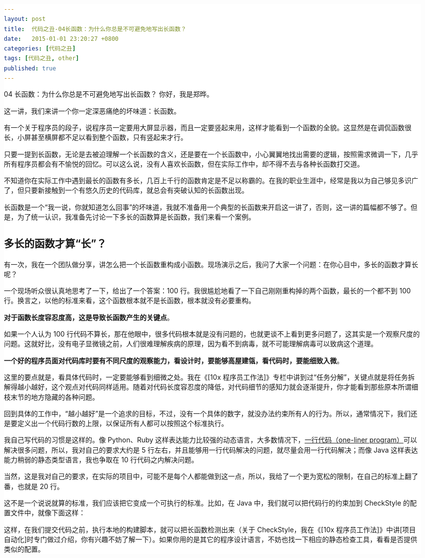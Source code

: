 ```yaml
---
layout: post
title:  代码之丑-04长函数：为什么你总是不可避免地写出长函数？
date:   2015-01-01 23:20:27 +0800
categories: [代码之丑]
tags: [代码之丑, other]
published: true
---
```




04 长函数：为什么你总是不可避免地写出长函数？
你好，我是郑晔。

这一讲，我们来讲一个你一定深恶痛绝的坏味道：长函数。

有一个关于程序员的段子，说程序员一定要用大屏显示器，而且一定要竖起来用，这样才能看到一个函数的全貌。这显然是在调侃函数很长，小屏甚至横屏都不足以看到整个函数，只有竖起来才行。

只要一提到长函数，无论是去被迫理解一个长函数的含义，还是要在一个长函数中，小心翼翼地找出需要的逻辑，按照需求微调一下，几乎所有程序员都会有不愉悦的回忆。可以这么说，没有人喜欢长函数，但在实际工作中，却不得不去与各种长函数打交道。

不知道你在实际工作中遇到最长的函数有多长，几百上千行的函数肯定是不足以称霸的。在我的职业生涯中，经常是我以为自己够见多识广了，但只要新接触到一个有悠久历史的代码库，就总会有突破认知的长函数出现。

长函数是一个“我一说，你就知道怎么回事”的坏味道，我就不准备用一个典型的长函数来开启这一讲了，否则，这一讲的篇幅都不够了。但是，为了统一认识，我准备先讨论一下多长的函数算是长函数，我们来看一个案例。

## 多长的函数才算“长”？

有一次，我在一个团队做分享，讲怎么把一个长函数重构成小函数。现场演示之后，我问了大家一个问题：在你心目中，多长的函数才算长呢？

一个现场听众很认真地思考了一下，给出了一个答案：100 行。我很尴尬地看了一下自己刚刚重构掉的两个函数，最长的一个都不到 100 行。换言之，以他的标准来看，这个函数根本就不是长函数，根本就没有必要重构。

**对于函数长度容忍度高，这是导致长函数产生的关键点**。

如果一个人认为 100 行代码不算长，那在他眼中，很多代码根本就是没有问题的，也就更谈不上看到更多问题了，这其实是一个观察尺度的问题。这就好比，没有电子显微镜之前，人们很难理解疾病的原理，因为看不到病毒，就不可能理解病毒可以致病这个道理。

**一个好的程序员面对代码库时要有不同尺度的观察能力，看设计时，要能够高屋建瓴，看代码时，要能细致入微**。

这里的要点就是，看具体代码时，一定要能够看到细微之处。我在《[10x 程序员工作法]》专栏中讲到过“任务分解”，关键点就是将任务拆解得越小越好，这个观点对代码同样适用。随着对代码长度容忍度的降低，对代码细节的感知力就会逐渐提升，你才能看到那些原本所谓细枝末节的地方隐藏的各种问题。

回到具体的工作中，“越小越好”是一个追求的目标，不过，没有一个具体的数字，就没办法约束所有人的行为。所以，通常情况下，我们还是要定义出一个代码行数的上限，以保证所有人都可以按照这个标准执行。

我自己写代码的习惯是这样的。像 Python、Ruby 这样表达能力比较强的动态语言，大多数情况下，[一行代码（one-liner program）](https://en.wikipedia.org/wiki/One-liner_program)可以解决很多问题，所以，我对自己的要求大约是 5 行左右，并且能够用一行代码解决的问题，就尽量会用一行代码解决；而像 Java 这样表达能力稍弱的静态类型语言，我也争取在 10 行代码之内解决问题。

当然，这是我对自己的要求，在实际的项目中，可能不是每个人都能做到这一点，所以，我给了一个更为宽松的限制，在自己的标准上翻了番，也就是 20 行。

这不是一个说说就算的标准，我们应该把它变成一个可执行的标准。比如，在 Java 中，我们就可以把代码行的约束加到 CheckStyle 的配置文件中，就像下面这样：
<module name="MethodLength"> 　　 <property name="tokens" value="METHOD_DEF"/> 　　 <property name="max" value="20"/> 　　 <property name="countEmpty" value="false"/> </module>

这样，在我们提交代码之前，执行本地的构建脚本，就可以把长函数检测出来（关于 CheckStyle，我在《[10x 程序员工作法]》中讲[项目自动化]时专门做过介绍，你有兴趣不妨了解一下）。如果你用的是其它的程序设计语言，不妨也找一下相应的静态检查工具，看看是否提供类似的配置。
